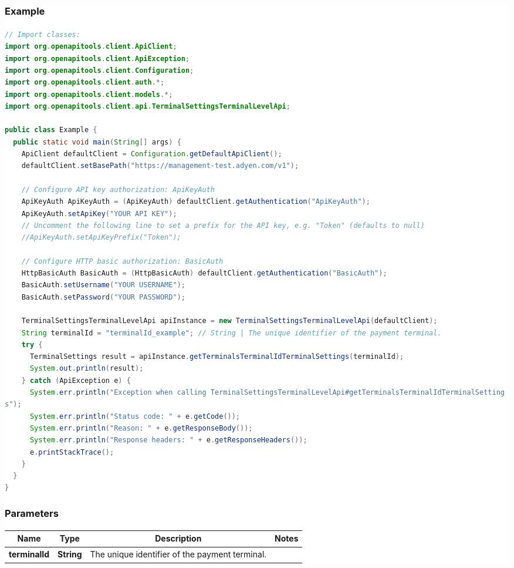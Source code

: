 ### Example
```java
// Import classes:
import org.openapitools.client.ApiClient;
import org.openapitools.client.ApiException;
import org.openapitools.client.Configuration;
import org.openapitools.client.auth.*;
import org.openapitools.client.models.*;
import org.openapitools.client.api.TerminalSettingsTerminalLevelApi;

public class Example {
  public static void main(String[] args) {
    ApiClient defaultClient = Configuration.getDefaultApiClient();
    defaultClient.setBasePath("https://management-test.adyen.com/v1");
    
    // Configure API key authorization: ApiKeyAuth
    ApiKeyAuth ApiKeyAuth = (ApiKeyAuth) defaultClient.getAuthentication("ApiKeyAuth");
    ApiKeyAuth.setApiKey("YOUR API KEY");
    // Uncomment the following line to set a prefix for the API key, e.g. "Token" (defaults to null)
    //ApiKeyAuth.setApiKeyPrefix("Token");

    // Configure HTTP basic authorization: BasicAuth
    HttpBasicAuth BasicAuth = (HttpBasicAuth) defaultClient.getAuthentication("BasicAuth");
    BasicAuth.setUsername("YOUR USERNAME");
    BasicAuth.setPassword("YOUR PASSWORD");

    TerminalSettingsTerminalLevelApi apiInstance = new TerminalSettingsTerminalLevelApi(defaultClient);
    String terminalId = "terminalId_example"; // String | The unique identifier of the payment terminal.
    try {
      TerminalSettings result = apiInstance.getTerminalsTerminalIdTerminalSettings(terminalId);
      System.out.println(result);
    } catch (ApiException e) {
      System.err.println("Exception when calling TerminalSettingsTerminalLevelApi#getTerminalsTerminalIdTerminalSettings");
      System.err.println("Status code: " + e.getCode());
      System.err.println("Reason: " + e.getResponseBody());
      System.err.println("Response headers: " + e.getResponseHeaders());
      e.printStackTrace();
    }
  }
}
```

### Parameters

Name | Type | Description  | Notes
------------- | ------------- | ------------- | -------------
 **terminalId** | **String**| The unique identifier of the payment terminal. |
